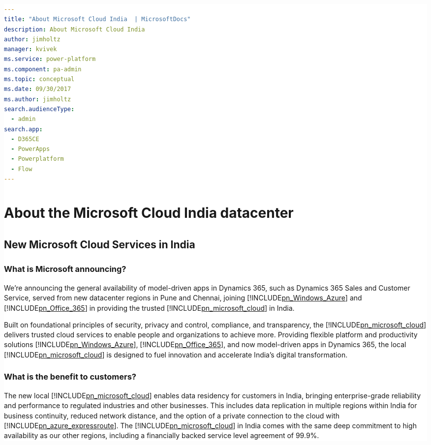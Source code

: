 ```yaml
---
title: "About Microsoft Cloud India  | MicrosoftDocs"
description: About Microsoft Cloud India
author: jimholtz
manager: kvivek
ms.service: power-platform
ms.component: pa-admin
ms.topic: conceptual
ms.date: 09/30/2017
ms.author: jimholtz
search.audienceType: 
  - admin
search.app:
  - D365CE
  - PowerApps
  - Powerplatform
  - Flow
---
```

# About the Microsoft Cloud India datacenter

<a name="BKMK_NewCloud"></a>   
## New Microsoft Cloud Services in India  
  
### What is Microsoft announcing?  
 We’re announcing the general availability of model-driven apps in Dynamics 365, such as Dynamics 365 Sales and Customer Service, served from new datacenter regions in Pune and Chennai, joining [!INCLUDE[pn_Windows_Azure](../includes/pn-windows-azure.md)] and [!INCLUDE[pn_Office_365](../includes/pn-office-365.md)] in providing the trusted [!INCLUDE[pn_microsoft_cloud](../includes/pn-microsoft-cloud.md)] in India.  
  
 Built on foundational principles of security, privacy and control, compliance, and transparency, the [!INCLUDE[pn_microsoft_cloud](../includes/pn-microsoft-cloud.md)] delivers trusted cloud services to enable people and organizations to achieve more. Providing flexible platform and productivity solutions [!INCLUDE[pn_Windows_Azure](../includes/pn-windows-azure.md)], [!INCLUDE[pn_Office_365](../includes/pn-office-365.md)], and now model-driven apps in Dynamics 365, the local [!INCLUDE[pn_microsoft_cloud](../includes/pn-microsoft-cloud.md)] is designed to fuel innovation and accelerate India’s digital transformation.  
  
### What is the benefit to customers?  
 The new local [!INCLUDE[pn_microsoft_cloud](../includes/pn-microsoft-cloud.md)] enables data residency for customers in India, bringing enterprise-grade reliability and performance to regulated industries and other businesses. This includes data replication in multiple regions within India for business continuity, reduced network distance, and the option of a private connection to the cloud with [!INCLUDE[pn_azure_expressroute](../includes/pn-azure-expressroute.md)]. The [!INCLUDE[pn_microsoft_cloud](../includes/pn-microsoft-cloud.md)] in India comes with the same deep commitment to high availability as our other regions, including a financially backed service level agreement of 99.9%.  
  